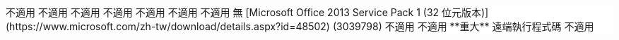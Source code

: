 </td>
<td style="border:1px solid black;">
不適用

</td>
<td style="border:1px solid black;">
不適用

</td>
<td style="border:1px solid black;">
不適用

</td>
<td style="border:1px solid black;">
不適用

</td>
<td style="border:1px solid black;">
不適用

</td>
<td style="border:1px solid black;">
不適用

</td>
<td style="border:1px solid black;">
不適用

</td>
<td style="border:1px solid black;">
無

</td>
</tr>
<tr>
<td style="border:1px solid black;">
[Microsoft Office 2013 Service Pack 1 (32 位元版本)](https://www.microsoft.com/zh-tw/download/details.aspx?id=48502)  
(3039798)

</td>
<td style="border:1px solid black;">
不適用

</td>
<td style="border:1px solid black;">
不適用

</td>
<td style="border:1px solid black;">
**重大**  
遠端執行程式碼

</td>
<td style="border:1px solid black;">
不適用
